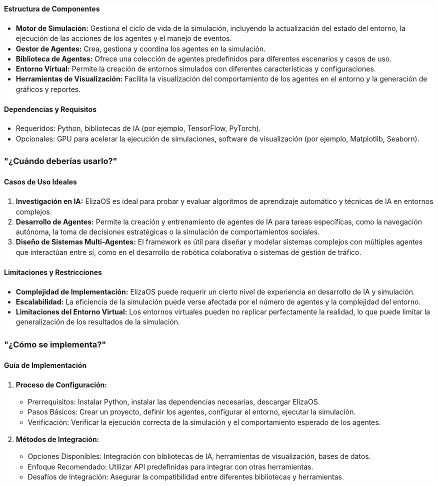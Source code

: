 #### Estructura de Componentes
- **Motor de Simulación:** Gestiona el ciclo de vida de la simulación, incluyendo la actualización del estado del entorno, la ejecución de las acciones de los agentes y el manejo de eventos.
- **Gestor de Agentes:** Crea, gestiona y coordina los agentes en la simulación.
- **Biblioteca de Agentes:** Ofrece una colección de agentes predefinidos para diferentes escenarios y casos de uso.
- **Entorno Virtual:** Permite la creación de entornos simulados con diferentes características y configuraciones.
- **Herramientas de Visualización:** Facilita la visualización del comportamiento de los agentes en el entorno y la generación de gráficos y reportes.

#### Dependencias y Requisitos
- Requeridos: Python, bibliotecas de IA (por ejemplo, TensorFlow, PyTorch).
- Opcionales: GPU para acelerar la ejecución de simulaciones, software de visualización (por ejemplo, Matplotlib, Seaborn).

### "¿Cuándo deberías usarlo?"

#### Casos de Uso Ideales
1. **Investigación en IA:** ElizaOS es ideal para probar y evaluar algoritmos de aprendizaje automático y técnicas de IA en entornos complejos.
2. **Desarrollo de Agentes:** Permite la creación y entrenamiento de agentes de IA para tareas específicas, como la navegación autónoma, la toma de decisiones estratégicas o la simulación de comportamientos sociales.
3. **Diseño de Sistemas Multi-Agentes:** El framework es útil para diseñar y modelar sistemas complejos con múltiples agentes que interactúan entre sí, como en el desarrollo de robótica colaborativa o sistemas de gestión de tráfico.

#### Limitaciones y Restricciones
- **Complejidad de Implementación:** ElizaOS puede requerir un cierto nivel de experiencia en desarrollo de IA y simulación.
- **Escalabilidad:** La eficiencia de la simulación puede verse afectada por el número de agentes y la complejidad del entorno.
- **Limitaciones del Entorno Virtual:** Los entornos virtuales pueden no replicar perfectamente la realidad, lo que puede limitar la generalización de los resultados de la simulación.

### "¿Cómo se implementa?"

#### Guía de Implementación
1. **Proceso de Configuración:**
   - Prerrequisitos: Instalar Python, instalar las dependencias necesarias, descargar ElizaOS.
   - Pasos Básicos: Crear un proyecto, definir los agentes, configurar el entorno, ejecutar la simulación.
   - Verificación: Verificar la ejecución correcta de la simulación y el comportamiento esperado de los agentes.

2. **Métodos de Integración:**
   - Opciones Disponibles: Integración con bibliotecas de IA, herramientas de visualización, bases de datos.
   - Enfoque Recomendado: Utilizar API predefinidas para integrar con otras herramientas.
   - Desafíos de Integración: Asegurar la compatibilidad entre diferentes bibliotecas y herramientas.
